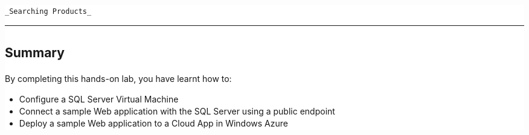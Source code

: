 	_Searching Products_

---

<a name="Summary"></a>
## Summary ##

By completing this hands-on lab, you have learnt how to:

- Configure a SQL Server Virtual Machine
- Connect a sample Web application with the SQL Server using a public endpoint
- Deploy a sample Web application to a Cloud App in Windows Azure
